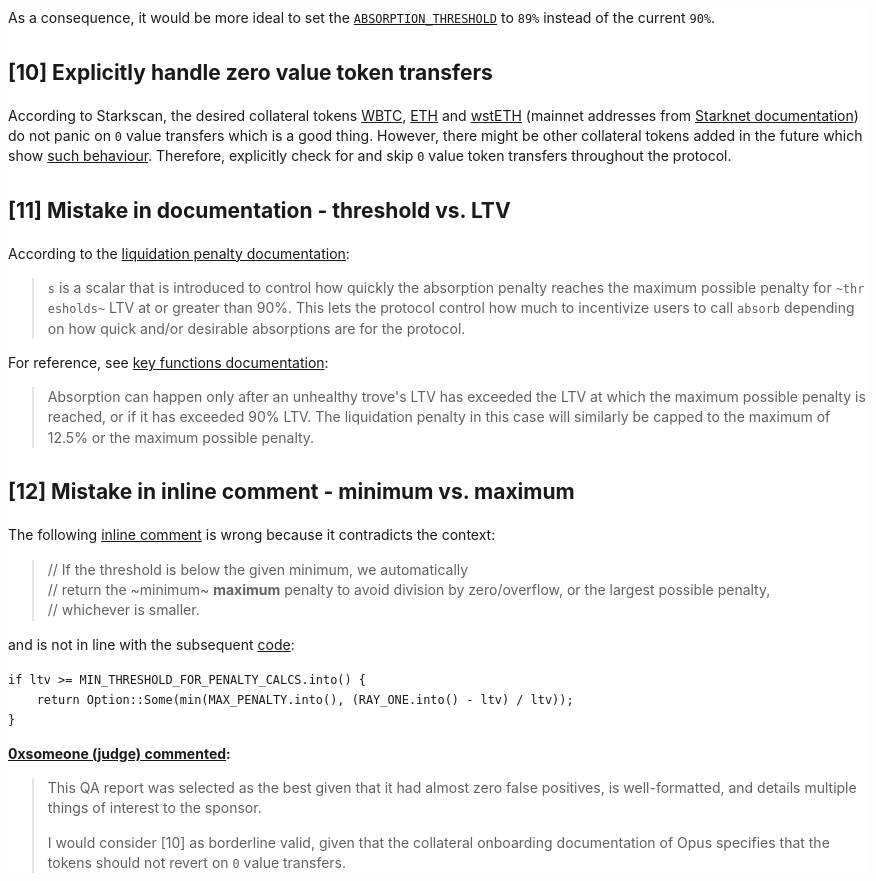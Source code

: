 As a consequence, it would be more ideal to set the [`ABSORPTION_THRESHOLD`](https://github.com/code-423n4/2024-01-opus/blob/4720e9481a4fb20f4ab4140f9cc391a23ede3817/src/core/purger.cairo#L53) to `89%` instead of the current `90%`.

## [10] Explicitly handle zero value token transfers

According to Starkscan, the desired collateral tokens [WBTC](https://starkscan.co/token/0x03fe2b97c1fd336e750087d68b9b867997fd64a2661ff3ca5a7c771641e8e7ac#read-write-contract-sub-write),  [ETH](https://starkscan.co/token/0x049d36570d4e46f48e99674bd3fcc84644ddd6b96f7c741b1562b82f9e004dc7#read-write-contract-sub-write) and [wstETH](https://starkscan.co/token/0x042b8f0484674ca266ac5d08e4ac6a3fe65bd3129795def2dca5c34ecc5f96d2#read-write-contract-sub-write) (mainnet addresses from [Starknet documentation](https://docs.starknet.io/documentation/tools/starkgate-bridge/#starkgate_supported_tokens)) do not panic on `0` value transfers which is a good thing. However, there might be other collateral tokens added in the future which show [such behaviour](https://github.com/d-xo/weird-erc20?tab=readme-ov-file#revert-on-zero-value-transfers). Therefore, explicitly check for and skip `0` value token transfers throughout the protocol.

## [11] Mistake in documentation - threshold vs. LTV

According to the [liquidation penalty documentation](https://demo-35.gitbook.io/untitled/smart-contracts/purger-module#liquidation-penalty):
> `s` is a scalar that is introduced to control how quickly the absorption penalty reaches the maximum possible penalty for `~thresholds~` LTV at or greater than 90%. This lets the protocol control how much to incentivize users to call `absorb` depending on how quick and/or desirable absorptions are for the protocol.

For reference, see [key functions documentation](https://demo-35.gitbook.io/untitled/smart-contracts/purger-module#description-of-key-functions):
> Absorption can happen only after an unhealthy trove's LTV has exceeded the LTV at which the maximum possible penalty is reached, or if it has exceeded 90% LTV. The liquidation penalty in this case will similarly be capped to the maximum of 12.5% or the maximum possible penalty.

## [12] Mistake in inline comment - minimum vs. maximum

The following [inline comment](https://github.com/code-423n4/2024-01-opus/blob/4720e9481a4fb20f4ab4140f9cc391a23ede3817/src/core/purger.cairo#L559-L561) is wrong because it contradicts the context:

> // If the threshold is below the given minimum, we automatically  
> // return the ~minimum~ **maximum** penalty to avoid division by zero/overflow, or the largest possible penalty,  
> // whichever is smaller.  

and is not in line with the subsequent [code](https://github.com/code-423n4/2024-01-opus/blob/4720e9481a4fb20f4ab4140f9cc391a23ede3817/src/core/purger.cairo#L565-L567):
```cairo
if ltv >= MIN_THRESHOLD_FOR_PENALTY_CALCS.into() {
    return Option::Some(min(MAX_PENALTY.into(), (RAY_ONE.into() - ltv) / ltv));
}
```

**[0xsomeone (judge) commented](https://github.com/code-423n4/2024-01-opus-findings/issues/85#issuecomment-1964809212):**
 > This QA report was selected as the best given that it had almost zero false positives, is well-formatted, and details multiple things of interest to the sponsor.
>
>I would consider [10] as borderline valid, given that the collateral onboarding documentation of Opus specifies that the tokens should not revert on `0` value transfers.
